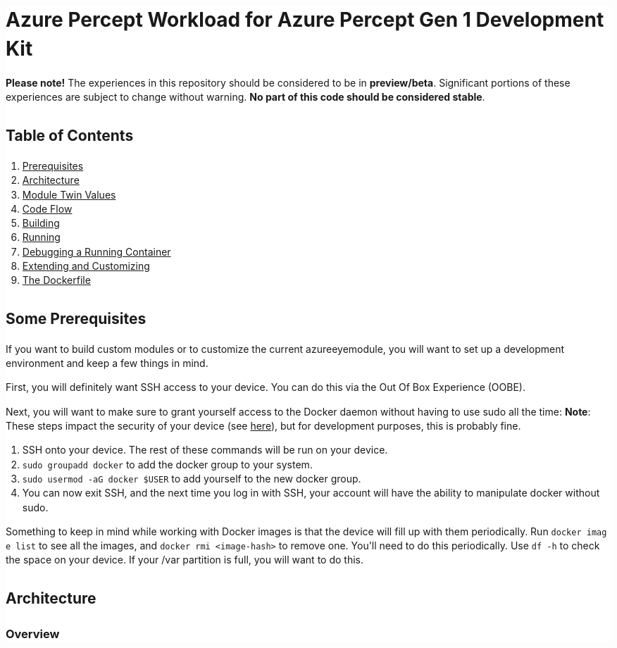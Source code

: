 # Azure Percept Workload for Azure Percept Gen 1 Development Kit

**Please note!** The experiences in this repository should be considered to be in **preview/beta**.
Significant portions of these experiences are subject to change without warning. **No part of this code should be considered stable**.

## Table of Contents

1. [Prerequisites](#some-prerequisites)
1. [Architecture](#architecture)
1. [Module Twin Values](#module-twin-values)
1. [Code Flow](#code-flow)
1. [Building](#building)
1. [Running](#running)
1. [Debugging a Running Container](#debugging-a-running-container)
1. [Extending and Customizing](#extending-and-customizing)
1. [The Dockerfile](#the-dockerfile)

## Some Prerequisites

If you want to build custom modules or to customize the current azureeyemodule, you will want to set up a development environment
and keep a few things in mind.

First, you will definitely want SSH access to your device. You can do this via the Out Of Box Experience (OOBE).

Next, you will want to make sure to grant yourself access to the Docker daemon without having to use sudo all the time:
**Note**: These steps impact the security of your device (see [here](https://docs.docker.com/engine/security/#docker-daemon-attack-surface)),
but for development purposes, this is probably fine.

1. SSH onto your device. The rest of these commands will be run on your device.
1. `sudo groupadd docker` to add the docker group to your system.
1. `sudo usermod -aG docker $USER` to add yourself to the new docker group.
1. You can now exit SSH, and the next time you log in with SSH, your account will have the ability to manipulate docker without sudo.

Something to keep in mind while working with Docker images is that the device will fill up with them periodically.
Run `docker image list` to see all the images, and `docker rmi <image-hash>` to remove one. You'll need to do this periodically.
Use `df -h` to check the space on your device. If your /var partition is full, you will want to do this.

## Architecture

### Overview